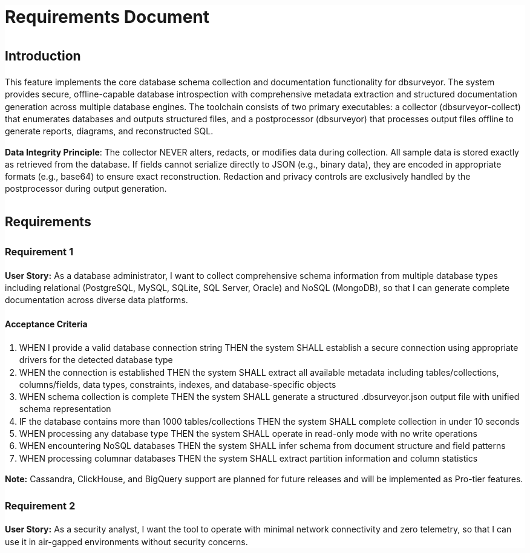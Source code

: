# Requirements Document

## Introduction

This feature implements the core database schema collection and documentation functionality for dbsurveyor. The system provides secure, offline-capable database introspection with comprehensive metadata extraction and structured documentation generation across multiple database engines. The toolchain consists of two primary executables: a collector (dbsurveyor-collect) that enumerates databases and outputs structured files, and a postprocessor (dbsurveyor) that processes output files offline to generate reports, diagrams, and reconstructed SQL.

**Data Integrity Principle**: The collector NEVER alters, redacts, or modifies data during collection. All sample data is stored exactly as retrieved from the database. If fields cannot serialize directly to JSON (e.g., binary data), they are encoded in appropriate formats (e.g., base64) to ensure exact reconstruction. Redaction and privacy controls are exclusively handled by the postprocessor during output generation.

## Requirements

### Requirement 1

**User Story:** As a database administrator, I want to collect comprehensive schema information from multiple database types including relational (PostgreSQL, MySQL, SQLite, SQL Server, Oracle) and NoSQL (MongoDB), so that I can generate complete documentation across diverse data platforms.

#### Acceptance Criteria

1. WHEN I provide a valid database connection string THEN the system SHALL establish a secure connection using appropriate drivers for the detected database type
2. WHEN the connection is established THEN the system SHALL extract all available metadata including tables/collections, columns/fields, data types, constraints, indexes, and database-specific objects
3. WHEN schema collection is complete THEN the system SHALL generate a structured .dbsurveyor.json output file with unified schema representation
4. IF the database contains more than 1000 tables/collections THEN the system SHALL complete collection in under 10 seconds
5. WHEN processing any database type THEN the system SHALL operate in read-only mode with no write operations
6. WHEN encountering NoSQL databases THEN the system SHALL infer schema from document structure and field patterns
7. WHEN processing columnar databases THEN the system SHALL extract partition information and column statistics

**Note:** Cassandra, ClickHouse, and BigQuery support are planned for future releases and will be implemented as Pro-tier features.

### Requirement 2

**User Story:** As a security analyst, I want the tool to operate with minimal network connectivity and zero telemetry, so that I can use it in air-gapped environments without security concerns.
